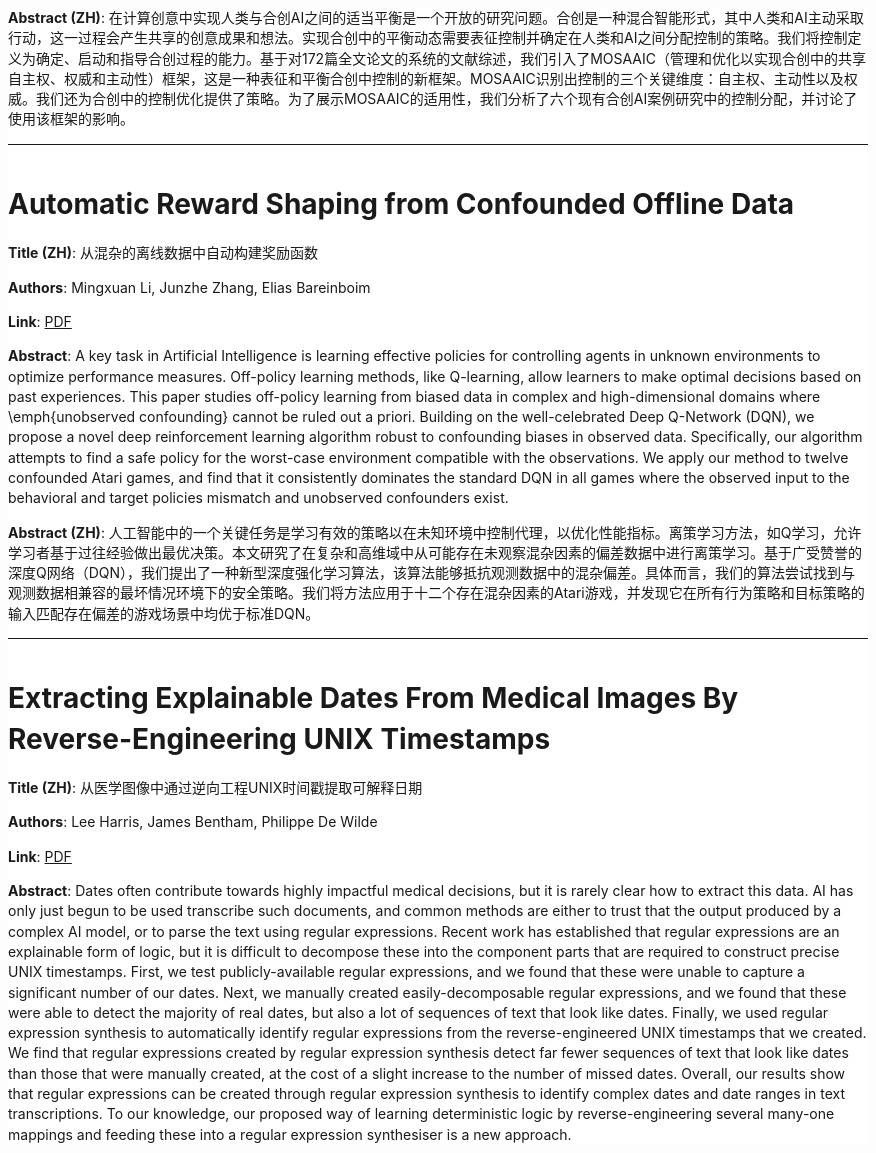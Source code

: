 **Abstract (ZH)**: 在计算创意中实现人类与合创AI之间的适当平衡是一个开放的研究问题。合创是一种混合智能形式，其中人类和AI主动采取行动，这一过程会产生共享的创意成果和想法。实现合创中的平衡动态需要表征控制并确定在人类和AI之间分配控制的策略。我们将控制定义为确定、启动和指导合创过程的能力。基于对172篇全文论文的系统的文献综述，我们引入了MOSAAIC（管理和优化以实现合创中的共享自主权、权威和主动性）框架，这是一种表征和平衡合创中控制的新框架。MOSAAIC识别出控制的三个关键维度：自主权、主动性以及权威。我们还为合创中的控制优化提供了策略。为了展示MOSAAIC的适用性，我们分析了六个现有合创AI案例研究中的控制分配，并讨论了使用该框架的影响。 

---
# Automatic Reward Shaping from Confounded Offline Data 

**Title (ZH)**: 从混杂的离线数据中自动构建奖励函数 

**Authors**: Mingxuan Li, Junzhe Zhang, Elias Bareinboim  

**Link**: [PDF](https://arxiv.org/pdf/2505.11478)  

**Abstract**: A key task in Artificial Intelligence is learning effective policies for controlling agents in unknown environments to optimize performance measures. Off-policy learning methods, like Q-learning, allow learners to make optimal decisions based on past experiences. This paper studies off-policy learning from biased data in complex and high-dimensional domains where \emph{unobserved confounding} cannot be ruled out a priori. Building on the well-celebrated Deep Q-Network (DQN), we propose a novel deep reinforcement learning algorithm robust to confounding biases in observed data. Specifically, our algorithm attempts to find a safe policy for the worst-case environment compatible with the observations. We apply our method to twelve confounded Atari games, and find that it consistently dominates the standard DQN in all games where the observed input to the behavioral and target policies mismatch and unobserved confounders exist. 

**Abstract (ZH)**: 人工智能中的一个关键任务是学习有效的策略以在未知环境中控制代理，以优化性能指标。离策学习方法，如Q学习，允许学习者基于过往经验做出最优决策。本文研究了在复杂和高维域中从可能存在未观察混杂因素的偏差数据中进行离策学习。基于广受赞誉的深度Q网络（DQN），我们提出了一种新型深度强化学习算法，该算法能够抵抗观测数据中的混杂偏差。具体而言，我们的算法尝试找到与观测数据相兼容的最坏情况环境下的安全策略。我们将方法应用于十二个存在混杂因素的Atari游戏，并发现它在所有行为策略和目标策略的输入匹配存在偏差的游戏场景中均优于标准DQN。 

---
# Extracting Explainable Dates From Medical Images By Reverse-Engineering UNIX Timestamps 

**Title (ZH)**: 从医学图像中通过逆向工程UNIX时间戳提取可解释日期 

**Authors**: Lee Harris, James Bentham, Philippe De Wilde  

**Link**: [PDF](https://arxiv.org/pdf/2505.11451)  

**Abstract**: Dates often contribute towards highly impactful medical decisions, but it is rarely clear how to extract this data. AI has only just begun to be used transcribe such documents, and common methods are either to trust that the output produced by a complex AI model, or to parse the text using regular expressions. Recent work has established that regular expressions are an explainable form of logic, but it is difficult to decompose these into the component parts that are required to construct precise UNIX timestamps. First, we test publicly-available regular expressions, and we found that these were unable to capture a significant number of our dates. Next, we manually created easily-decomposable regular expressions, and we found that these were able to detect the majority of real dates, but also a lot of sequences of text that look like dates. Finally, we used regular expression synthesis to automatically identify regular expressions from the reverse-engineered UNIX timestamps that we created. We find that regular expressions created by regular expression synthesis detect far fewer sequences of text that look like dates than those that were manually created, at the cost of a slight increase to the number of missed dates. Overall, our results show that regular expressions can be created through regular expression synthesis to identify complex dates and date ranges in text transcriptions. To our knowledge, our proposed way of learning deterministic logic by reverse-engineering several many-one mappings and feeding these into a regular expression synthesiser is a new approach. 

